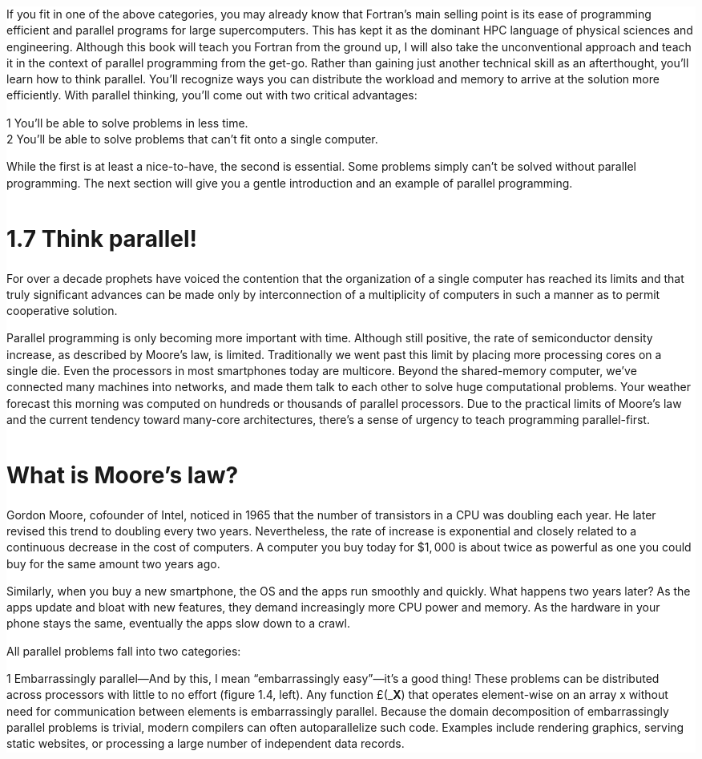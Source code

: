 If you fit in one of the above categories, you may already know that Fortran’s main selling point is its ease of programming efficient and parallel programs for large supercomputers. This has kept it as the dominant HPC language of physical sciences and engineering. Although this book will teach you Fortran from the ground up, I will also take the unconventional approach and teach it in the context of parallel programming from the get-go. Rather than gaining just another technical skill as an afterthought, you’ll learn how to think parallel. You’ll recognize ways you can distribute the workload and memory to arrive at the solution more efficiently. With parallel thinking, you’ll come out with two critical advantages:  

1 You’ll be able to solve problems in less time.   
2 You’ll be able to solve problems that can’t fit onto a single computer.  

While the first is at least a nice-to-have, the second is essential. Some problems simply can’t be solved without parallel programming. The next section will give you a gentle introduction and an example of parallel programming.  

# 1.7 Think parallel!  

For over a decade prophets have voiced the contention that the organization of a single computer has reached its limits and that truly significant advances can be made only by interconnection of a multiplicity of computers in such a manner as to permit cooperative solution.  

Parallel programming is only becoming more important with time. Although still positive, the rate of semiconductor density increase, as described by Moore’s law, is limited. Traditionally we went past this limit by placing more processing cores on a single die. Even the processors in most smartphones today are multicore. Beyond the shared-memory computer, we’ve connected many machines into networks, and made them talk to each other to solve huge computational problems. Your weather forecast this morning was computed on hundreds or thousands of parallel processors. Due to the practical limits of Moore’s law and the current tendency toward many-core architectures, there’s a sense of urgency to teach programming parallel-first.  

# What is Moore’s law?  

Gordon Moore, cofounder of Intel, noticed in 1965 that the number of transistors in a CPU was doubling each year. He later revised this trend to doubling every two years. Nevertheless, the rate of increase is exponential and closely related to a continuous decrease in the cost of computers. A computer you buy today for $\$1,000$ is about twice as powerful as one you could buy for the same amount two years ago.  

Similarly, when you buy a new smartphone, the OS and the apps run smoothly and quickly. What happens two years later? As the apps update and bloat with new features, they demand increasingly more CPU power and memory. As the hardware in your phone stays the same, eventually the apps slow down to a crawl.  

All parallel problems fall into two categories:  

1 Embarrassingly parallel—And by this, I mean “embarrassingly easy”—it’s a good thing! These problems can be distributed across processors with little to no effort (figure 1.4, left). Any function $\pounds\left(\_{\mathbf{X}}\right)$ that operates element-wise on an array x without need for communication between elements is embarrassingly parallel. Because the domain decomposition of embarrassingly parallel problems is trivial, modern compilers can often autoparallelize such code. Examples include rendering graphics, serving static websites, or processing a large number of independent data records.  
